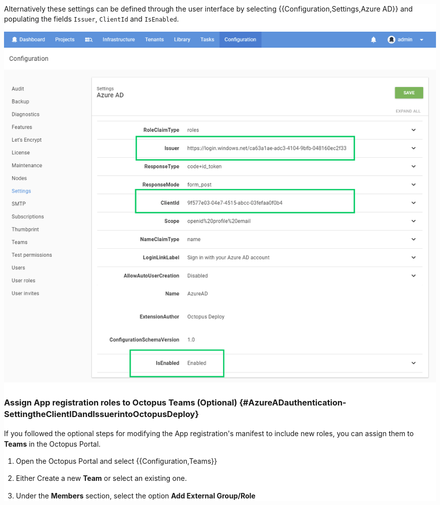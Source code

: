 Alternatively these settings can be defined through the user interface by selecting {{Configuration,Settings,Azure AD}} and populating the fields `Issuer`, `ClientId` and `IsEnabled`.

![Settings](azure-ad-settings.png)

### Assign App registration roles to Octopus Teams (Optional) {#AzureADauthentication-SettingtheClientIDandIssuerintoOctopusDeploy}

If you followed the optional steps for modifying the App registration's manifest to include new roles, you can assign them to **Teams** in the Octopus Portal.

1. Open the Octopus Portal and select {{Configuration,Teams}}

2. Either Create a new **Team** or select an existing one.

3. Under the **Members** section, select the option **Add External Group/Role**